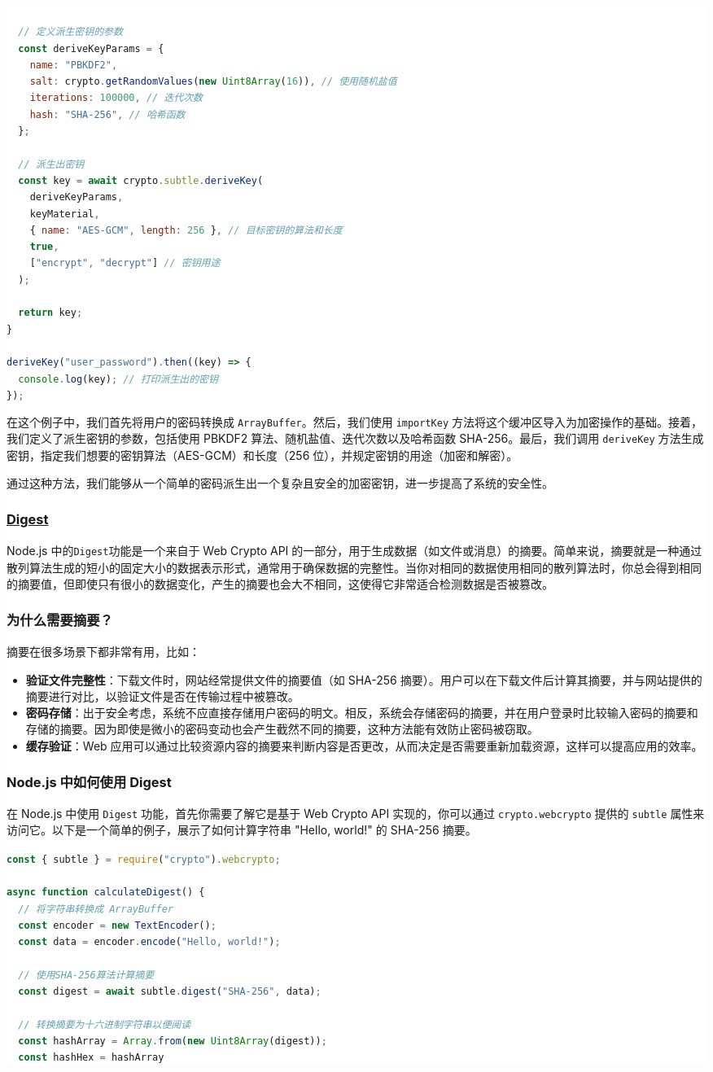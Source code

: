 ```javascript

  // 定义派生密钥的参数
  const deriveKeyParams = {
    name: "PBKDF2",
    salt: crypto.getRandomValues(new Uint8Array(16)), // 使用随机盐值
    iterations: 100000, // 迭代次数
    hash: "SHA-256", // 哈希函数
  };

  // 派生出密钥
  const key = await crypto.subtle.deriveKey(
    deriveKeyParams,
    keyMaterial,
    { name: "AES-GCM", length: 256 }, // 目标密钥的算法和长度
    true,
    ["encrypt", "decrypt"] // 密钥用途
  );

  return key;
}

deriveKey("user_password").then((key) => {
  console.log(key); // 打印派生出的密钥
});
```

在这个例子中，我们首先将用户的密码转换成 `ArrayBuffer`。然后，我们使用 `importKey` 方法将这个缓冲区导入为加密操作的基础。接着，我们定义了派生密钥的参数，包括使用 PBKDF2 算法、随机盐值、迭代次数以及哈希函数 SHA-256。最后，我们调用 `deriveKey` 方法生成密钥，指定我们想要的密钥算法（AES-GCM）和长度（256 位），并规定密钥的用途（加密和解密）。

通过这种方法，我们能够从一个简单的密码派生出一个复杂且安全的加密密钥，进一步提高了系统的安全性。

### [Digest](https://nodejs.org/docs/latest/api/webcrypto.html#digest)

Node.js 中的`Digest`功能是一个来自于 Web Crypto API 的一部分，用于生成数据（如文件或消息）的摘要。简单来说，摘要就是一种通过散列算法生成的短小的固定大小的数据表示形式，通常用于确保数据的完整性。当你对相同的数据使用相同的散列算法时，你总会得到相同的摘要值，但即使只有很小的数据变化，产生的摘要也会大不相同，这使得它非常适合检测数据是否被篡改。

### 为什么需要摘要？

摘要在很多场景下都非常有用，比如：

- **验证文件完整性**：下载文件时，网站经常提供文件的摘要值（如 SHA-256 摘要）。用户可以在下载文件后计算其摘要，并与网站提供的摘要进行对比，以验证文件是否在传输过程中被篡改。
- **密码存储**：出于安全考虑，系统不应直接存储用户密码的明文。相反，系统会存储密码的摘要，并在用户登录时比较输入密码的摘要和存储的摘要。因为即使是微小的密码变动也会产生截然不同的摘要，这种方法能有效防止密码被窃取。
- **缓存验证**：Web 应用可以通过比较资源内容的摘要来判断内容是否更改，从而决定是否需要重新加载资源，这样可以提高应用的效率。

### Node.js 中如何使用 Digest

在 Node.js 中使用 `Digest` 功能，首先你需要了解它是基于 Web Crypto API 实现的，你可以通过 `crypto.webcrypto` 提供的 `subtle` 属性来访问它。以下是一个简单的例子，展示了如何计算字符串 "Hello, world!" 的 SHA-256 摘要。

```javascript
const { subtle } = require("crypto").webcrypto;

async function calculateDigest() {
  // 将字符串转换成 ArrayBuffer
  const encoder = new TextEncoder();
  const data = encoder.encode("Hello, world!");

  // 使用SHA-256算法计算摘要
  const digest = await subtle.digest("SHA-256", data);

  // 转换摘要为十六进制字符串以便阅读
  const hashArray = Array.from(new Uint8Array(digest));
  const hashHex = hashArray
```
